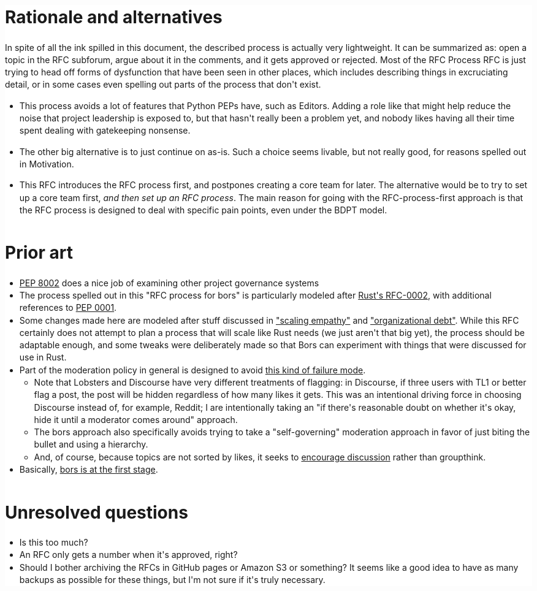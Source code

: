 # Rationale and alternatives

In spite of all the ink spilled in this document, the described process is actually very lightweight. It can be summarized as: open a topic in the RFC subforum, argue about it in the comments, and it gets approved or rejected. Most of the RFC Process RFC is just trying to head off forms of dysfunction that have been seen in other places, which includes describing things in excruciating detail, or in some cases even spelling out parts of the process that don't exist.

* This process avoids a lot of features that Python PEPs have, such as Editors. Adding a role like that might help reduce the noise that project leadership is exposed to, but that hasn't really been a problem yet, and nobody likes having all their time spent dealing with gatekeeping nonsense.

* The other big alternative is to just continue on as-is. Such a choice seems livable, but not really good, for reasons spelled out in Motivation.

* This RFC introduces the RFC process first, and postpones creating a core team for later. The alternative would be to try to set up a core team first, *and then set up an RFC process*. The main reason for going with the RFC-process-first approach is that the RFC process is designed to deal with specific pain points, even under the BDPT model.

# Prior art

* [PEP 8002](https://www.python.org/dev/peps/pep-8002/) does a nice job of examining other project governance systems
* The process spelled out in this "RFC process for bors" is particularly modeled after [Rust's RFC-0002](https://github.com/rust-lang/rfcs/blob/41406150ed48491281f952b04db6623dcdc4c90c/text/0002-rfc-process.md), with additional references to [PEP 0001](https://www.python.org/dev/peps/pep-0001/).
* Some changes made here are modeled after stuff discussed in ["scaling empathy"](https://manishearth.github.io/blog/2019/02/04/rust-governance-scaling-empathy/) and ["organizational debt"](https://boats.gitlab.io/blog/post/rust-2019/). While this RFC certainly does not attempt to plan a process that will scale like Rust needs (we just aren't that big yet), the process should be adaptable enough, and some tweaks were deliberately made so that Bors can experiment with things that were discussed for use in Rust.
* Part of the moderation policy in general is designed to avoid [this kind of failure mode](https://lobste.rs/s/v9rktg/new_users_ethics_civility_threads_you).
  * Note that Lobsters and Discourse have very different treatments of flagging: in Discourse, if three users with TL1 or better flag a post, the post will be hidden regardless of how many likes it gets. This was an intentional driving force in choosing Discourse instead of, for example, Reddit; I are intentionally taking an "if there's reasonable doubt on whether it's okay, hide it until a moderator comes around" approach.
  * The bors approach also specifically avoids trying to take a "self-governing" moderation approach in favor of just biting the bullet and using a hierarchy.
  * And, of course, because topics are not sorted by likes, it seeks to [encourage discussion](https://meta.discourse.org/t/opinion-kids-would-you-please-start-fighting/73450) rather than groupthink.
* Basically, [bors is at the first stage](https://communityroundtable.com/what-we-do/research/community-maturity-model/).

# Unresolved questions

* Is this too much?
* An RFC only gets a number when it's approved, right?
* Should I bother archiving the RFCs in GitHub pages or Amazon S3 or something? It seems like a good idea to have as many backups as possible for these things, but I'm not sure if it's truly necessary.
